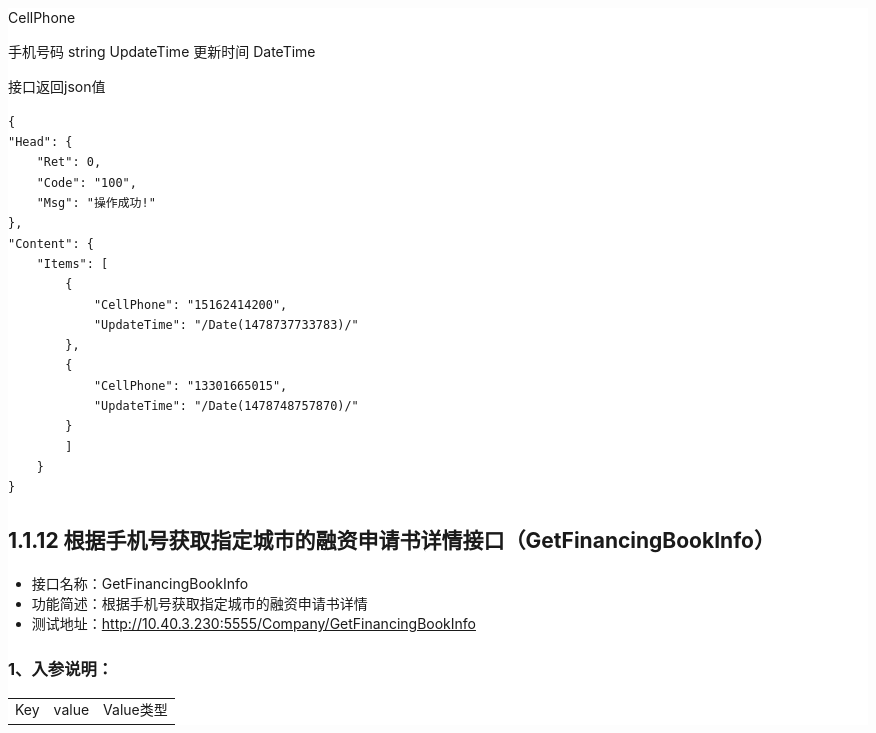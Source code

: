    CellPhone
  </td>
  <td>
   手机号码
  </td>
  <td>
   string
  </td>
 </tr>
 <tr>
  <td>
   UpdateTime
  </td>
  <td>
   更新时间
  </td>
  <td>
   DateTime
  </td>
 </tr>
</table>


接口返回json值

    {
    "Head": {
        "Ret": 0,
        "Code": "100",
        "Msg": "操作成功!"
    },
    "Content": {
        "Items": [
            {
                "CellPhone": "15162414200",
                "UpdateTime": "/Date(1478737733783)/"
            },
            {
                "CellPhone": "13301665015",
                "UpdateTime": "/Date(1478748757870)/"
            }
            ]
        }
    }



## 1.1.12	根据手机号获取指定城市的融资申请书详情接口（GetFinancingBookInfo） ##
- 接口名称：GetFinancingBookInfo
- 功能简述：根据手机号获取指定城市的融资申请书详情
- 测试地址：http://10.40.3.230:5555/Company/GetFinancingBookInfo


### 1、入参说明： ###
<table>
 <tr>
  <td>
   Key
  </td>
  <td>
   value
  </td>
  <td>
   Value类型
  </td>
